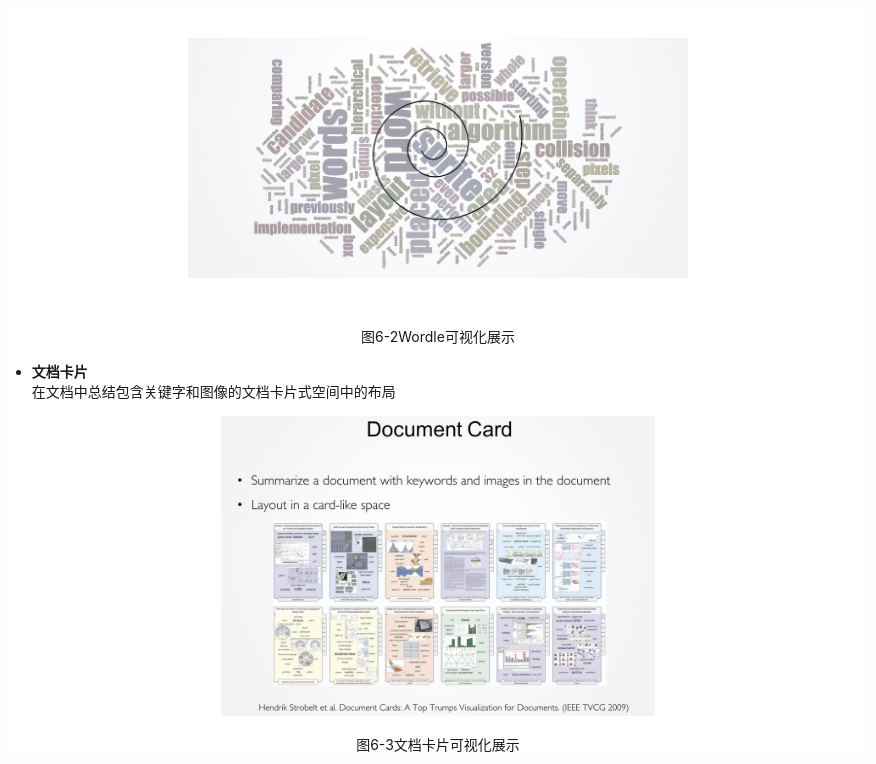 <div align=center><img width="500" height="300" src="https://github.com/caiyiqing/Summer-school-notes/blob/master/six_day_files/six_day_notes/6-2.jpg"/></div>
<p align=center size="16">图6-2Wordle可视化展示<p>

* **文档卡片**
<br>在文档中总结包含关键字和图像的文档卡片式空间中的布局
 <div align=center><img width="500" height="300" src="https://github.com/caiyiqing/Summer-school-notes/blob/master/six_day_files/six_day_notes/6-3.jpg"/></div>
<p align=center size="16">图6-3文档卡片可视化展示<p>
